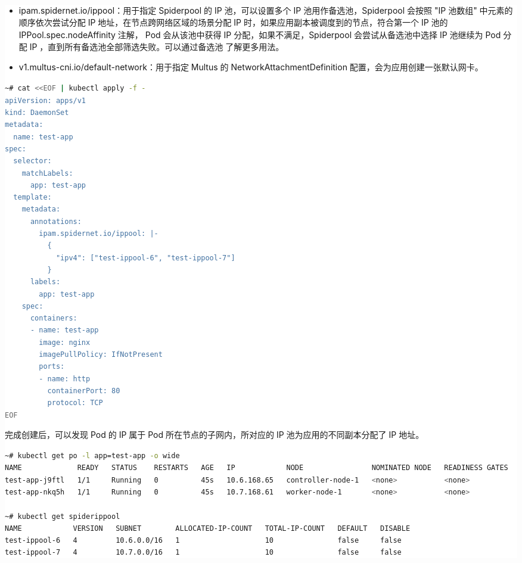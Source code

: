 - ipam.spidernet.io/ippool：用于指定 Spiderpool 的 IP 池，可以设置多个 IP 池用作备选池，Spiderpool 会按照 "IP 池数组" 中元素的顺序依次尝试分配 IP 地址，在节点跨网络区域的场景分配 IP 时，如果应用副本被调度到的节点，符合第一个 IP 池的 IPPool.spec.nodeAffinity 注解， Pod 会从该池中获得 IP 分配，如果不满足，Spiderpool 会尝试从备选池中选择 IP 池继续为 Pod 分配 IP ，直到所有备选池全部筛选失败。可以通过备选池 了解更多用法。

- v1.multus-cni.io/default-network：用于指定 Multus 的 NetworkAttachmentDefinition 配置，会为应用创建一张默认网卡。

```bash
~# cat <<EOF | kubectl apply -f -
apiVersion: apps/v1
kind: DaemonSet
metadata:
  name: test-app
spec:
  selector:
    matchLabels:
      app: test-app
  template:
    metadata:
      annotations:   
        ipam.spidernet.io/ippool: |-
          {
            "ipv4": ["test-ippool-6", "test-ippool-7"]
          }
      labels:
        app: test-app
    spec:
      containers:
      - name: test-app
        image: nginx
        imagePullPolicy: IfNotPresent
        ports:
        - name: http
          containerPort: 80
          protocol: TCP
EOF
```

完成创建后，可以发现 Pod 的 IP 属于 Pod 所在节点的子网内，所对应的 IP 池为应用的不同副本分配了 IP 地址。

```bash
~# kubectl get po -l app=test-app -o wide
NAME             READY   STATUS    RESTARTS   AGE   IP            NODE                NOMINATED NODE   READINESS GATES
test-app-j9ftl   1/1     Running   0          45s   10.6.168.65   controller-node-1   <none>           <none>
test-app-nkq5h   1/1     Running   0          45s   10.7.168.61   worker-node-1       <none>           <none>

~# kubectl get spiderippool
NAME            VERSION   SUBNET        ALLOCATED-IP-COUNT   TOTAL-IP-COUNT   DEFAULT   DISABLE
test-ippool-6   4         10.6.0.0/16   1                    10               false     false
test-ippool-7   4         10.7.0.0/16   1                    10               false     false
```
